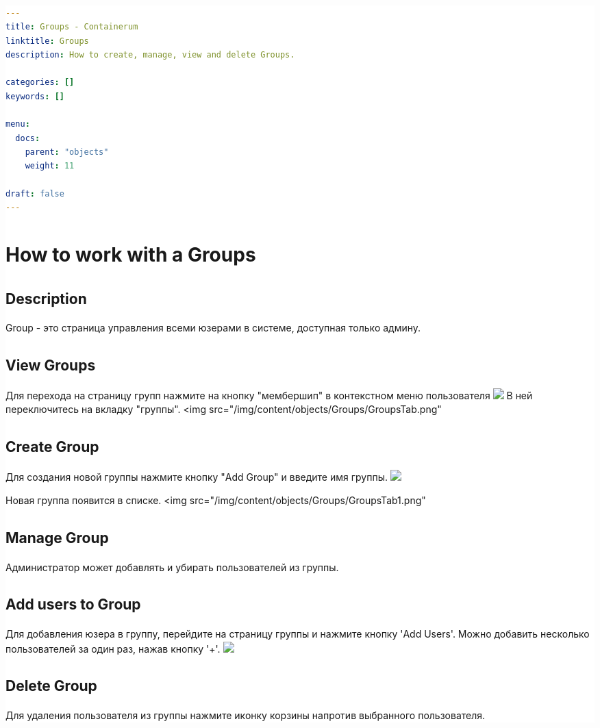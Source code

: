 ```yaml
---
title: Groups - Containerum
linktitle: Groups
description: How to create, manage, view and delete Groups.

categories: []
keywords: []

menu:
  docs:
    parent: "objects"
    weight: 11

draft: false
---
```


# How to work with a Groups

## Description

Group - это страница управления всеми юзерами в системе, доступная только админу.

## View Groups
Для перехода на страницу групп нажмите на кнопку "мембершип" в контекстном меню пользователя
<img src="/img/content/objects/Groups/dashboardContextMenuGrouppng" width="100%"/>
В ней переключитесь на вкладку "группы".
<img src="/img/content/objects/Groups/GroupsTab.png"

## Create Group
Для создания новой группы нажмите кнопку "Add Group" и введите имя группы.
<img src="/img/content/objects/Groups/CreateGroup.png" width="100%"/>

Новая группа появится в списке.
<img src="/img/content/objects/Groups/GroupsTab1.png"


## Manage Group
Администратор может добавлять и убирать пользователей из группы.

## Add users to Group
Для добавления юзера в группу, перейдите на страницу группы и  нажмите кнопку 'Add Users'. Можно добавить несколько пользователей за один раз, нажав кнопку '+'.
 <img src="/img/content/objects/Groups/AddUsers.png" width="100%"/>



## Delete Group

Для удаления пользователя из группы нажмите иконку корзины напротив выбранного пользователя.
